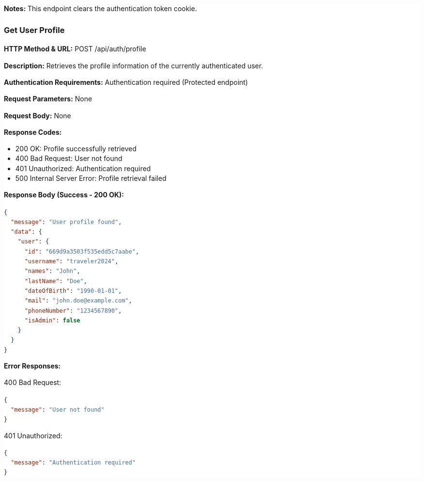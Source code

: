 **Notes:** This endpoint clears the authentication token cookie.

### Get User Profile

**HTTP Method & URL:** POST /api/auth/profile

**Description:** Retrieves the profile information of the currently authenticated user.

**Authentication Requirements:** Authentication required (Protected endpoint)

**Request Parameters:** None

**Request Body:** None

**Response Codes:**

- 200 OK: Profile successfully retrieved
- 400 Bad Request: User not found
- 401 Unauthorized: Authentication required
- 500 Internal Server Error: Profile retrieval failed

**Response Body (Success - 200 OK):**

```json
{
  "message": "User profile found",
  "data": {
    "user": {
      "id": "669d9a3503f535edd5c7aabe",
      "username": "traveler2024",
      "names": "John",
      "lastName": "Doe",
      "dateOfBirth": "1990-01-01",
      "mail": "john.doe@example.com",
      "phoneNumber": "1234567890",
      "isAdmin": false
    }
  }
}
```

**Error Responses:**

400 Bad Request:

```json
{
  "message": "User not found"
}
```

401 Unauthorized:

```json
{
  "message": "Authentication required"
}
```
